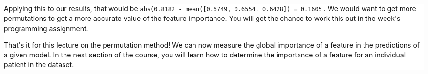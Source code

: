 Applying this to our results, that would be `abs(0.8182 - mean([0.6749, 0.6554, 0.6428]) = 0.1605` . We would want to get more permutations to get a more accurate value of the feature importance. You will get the chance to work this out in the week's programming assignment.

That's it for this lecture on the permutation method! We can now measure the global importance of a feature in the predictions of a given model. In the next section of the course, you will learn how to determine the importance of a feature for an individual patient in the dataset.
